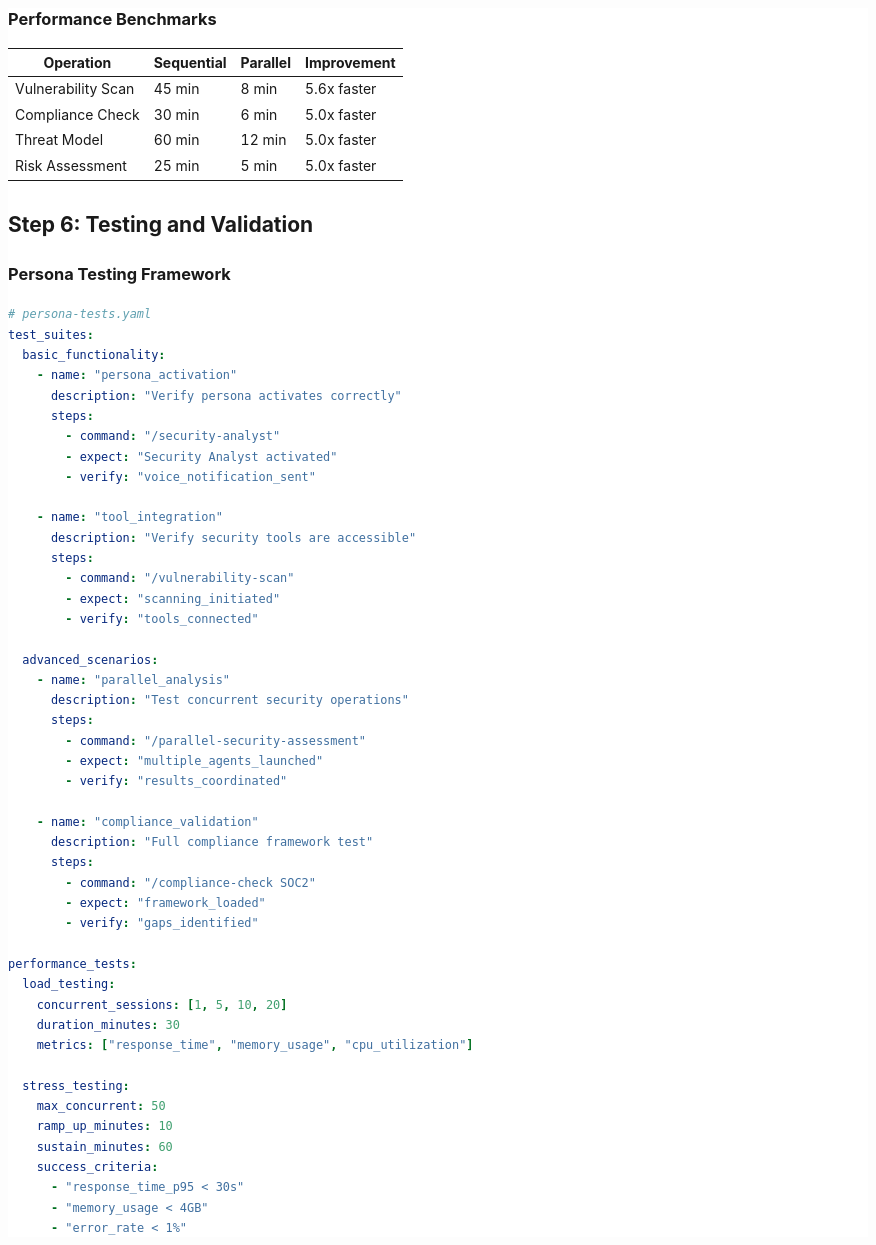 ### Performance Benchmarks

| Operation | Sequential | Parallel | Improvement |
|-----------|------------|----------|-------------|
| Vulnerability Scan | 45 min | 8 min | 5.6x faster |
| Compliance Check | 30 min | 6 min | 5.0x faster |
| Threat Model | 60 min | 12 min | 5.0x faster |
| Risk Assessment | 25 min | 5 min | 5.0x faster |

## Step 6: Testing and Validation

### Persona Testing Framework

```yaml
# persona-tests.yaml
test_suites:
  basic_functionality:
    - name: "persona_activation"
      description: "Verify persona activates correctly"
      steps:
        - command: "/security-analyst"
        - expect: "Security Analyst activated"
        - verify: "voice_notification_sent"
        
    - name: "tool_integration"
      description: "Verify security tools are accessible"
      steps:
        - command: "/vulnerability-scan"
        - expect: "scanning_initiated"
        - verify: "tools_connected"
        
  advanced_scenarios:
    - name: "parallel_analysis"
      description: "Test concurrent security operations"
      steps:
        - command: "/parallel-security-assessment"
        - expect: "multiple_agents_launched"
        - verify: "results_coordinated"
        
    - name: "compliance_validation"
      description: "Full compliance framework test"
      steps:
        - command: "/compliance-check SOC2"
        - expect: "framework_loaded"
        - verify: "gaps_identified"

performance_tests:
  load_testing:
    concurrent_sessions: [1, 5, 10, 20]
    duration_minutes: 30
    metrics: ["response_time", "memory_usage", "cpu_utilization"]
    
  stress_testing:
    max_concurrent: 50
    ramp_up_minutes: 10
    sustain_minutes: 60
    success_criteria:
      - "response_time_p95 < 30s"
      - "memory_usage < 4GB"
      - "error_rate < 1%"
```